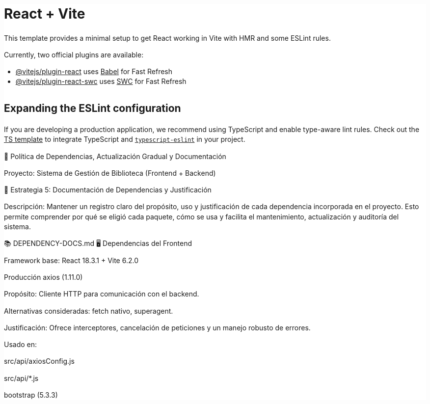 # React + Vite

This template provides a minimal setup to get React working in Vite with HMR and some ESLint rules.

Currently, two official plugins are available:

- [@vitejs/plugin-react](https://github.com/vitejs/vite-plugin-react/blob/main/packages/plugin-react/README.md) uses [Babel](https://babeljs.io/) for Fast Refresh
- [@vitejs/plugin-react-swc](https://github.com/vitejs/vite-plugin-react-swc) uses [SWC](https://swc.rs/) for Fast Refresh

## Expanding the ESLint configuration

If you are developing a production application, we recommend using TypeScript and enable type-aware lint rules. Check out the [TS template](https://github.com/vitejs/vite/tree/main/packages/create-vite/template-react-ts) to integrate TypeScript and [`typescript-eslint`](https://typescript-eslint.io) in your project.












📘 Política de Dependencias, Actualización Gradual y Documentación

Proyecto: Sistema de Gestión de Biblioteca (Frontend + Backend)

🧩 Estrategia 5: Documentación de Dependencias y Justificación

Descripción:
Mantener un registro claro del propósito, uso y justificación de cada dependencia incorporada en el proyecto.
Esto permite comprender por qué se eligió cada paquete, cómo se usa y facilita el mantenimiento, actualización y auditoría del sistema.

📚 DEPENDENCY-DOCS.md
🖥️ Dependencias del Frontend

Framework base: React 18.3.1 + Vite 6.2.0

Producción
axios (1.11.0)

Propósito: Cliente HTTP para comunicación con el backend.

Alternativas consideradas: fetch nativo, superagent.

Justificación: Ofrece interceptores, cancelación de peticiones y un manejo robusto de errores.

Usado en:

src/api/axiosConfig.js

src/api/*.js

bootstrap (5.3.3)
